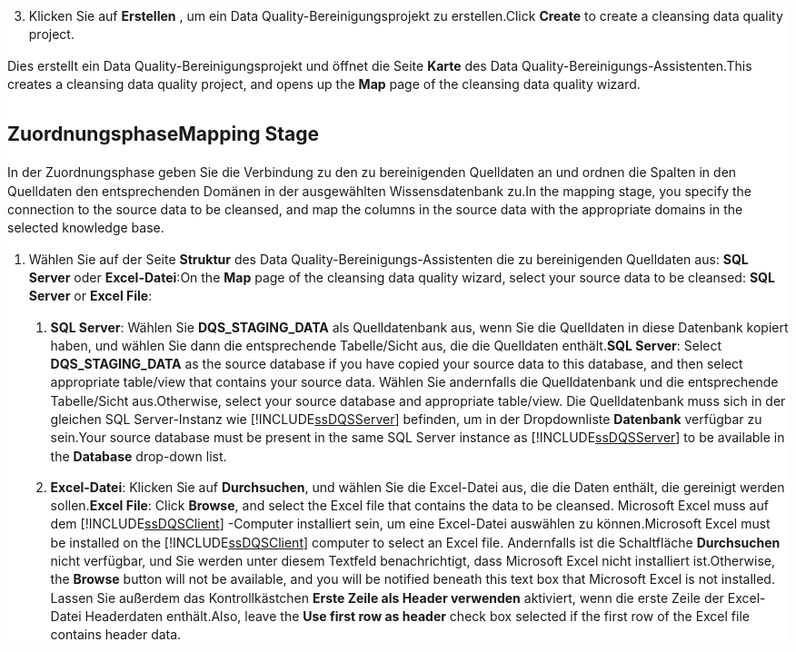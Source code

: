 3.  <span data-ttu-id="07091-129">Klicken Sie auf **Erstellen** , um ein Data Quality-Bereinigungsprojekt zu erstellen.</span><span class="sxs-lookup"><span data-stu-id="07091-129">Click **Create** to create a cleansing data quality project.</span></span>  
  
 <span data-ttu-id="07091-130">Dies erstellt ein Data Quality-Bereinigungsprojekt und öffnet die Seite **Karte** des Data Quality-Bereinigungs-Assistenten.</span><span class="sxs-lookup"><span data-stu-id="07091-130">This creates a cleansing data quality project, and opens up the **Map** page of the cleansing data quality wizard.</span></span>  
  
##  <a name="mapping-stage"></a><a name="Mapping"></a> <span data-ttu-id="07091-131">Zuordnungsphase</span><span class="sxs-lookup"><span data-stu-id="07091-131">Mapping Stage</span></span>  
 <span data-ttu-id="07091-132">In der Zuordnungsphase geben Sie die Verbindung zu den zu bereinigenden Quelldaten an und ordnen die Spalten in den Quelldaten den entsprechenden Domänen in der ausgewählten Wissensdatenbank zu.</span><span class="sxs-lookup"><span data-stu-id="07091-132">In the mapping stage, you specify the connection to the source data to be cleansed, and map the columns in the source data with the appropriate domains in the selected knowledge base.</span></span>  
  
1.  <span data-ttu-id="07091-133">Wählen Sie auf der Seite **Struktur** des Data Quality-Bereinigungs-Assistenten die zu bereinigenden Quelldaten aus: **SQL Server** oder **Excel-Datei**:</span><span class="sxs-lookup"><span data-stu-id="07091-133">On the **Map** page of the cleansing data quality wizard, select your source data to be cleansed: **SQL Server** or **Excel File**:</span></span>  
  
    1.  <span data-ttu-id="07091-134">**SQL Server**: Wählen Sie **DQS_STAGING_DATA** als Quelldatenbank aus, wenn Sie die Quelldaten in diese Datenbank kopiert haben, und wählen Sie dann die entsprechende Tabelle/Sicht aus, die die Quelldaten enthält.</span><span class="sxs-lookup"><span data-stu-id="07091-134">**SQL Server**: Select **DQS_STAGING_DATA** as the source database if you have copied your source data to this database, and then select appropriate table/view that contains your source data.</span></span> <span data-ttu-id="07091-135">Wählen Sie andernfalls die Quelldatenbank und die entsprechende Tabelle/Sicht aus.</span><span class="sxs-lookup"><span data-stu-id="07091-135">Otherwise, select your source database and appropriate table/view.</span></span> <span data-ttu-id="07091-136">Die Quelldatenbank muss sich in der gleichen SQL Server-Instanz wie [!INCLUDE[ssDQSServer](../includes/ssdqsserver-md.md)] befinden, um in der Dropdownliste **Datenbank** verfügbar zu sein.</span><span class="sxs-lookup"><span data-stu-id="07091-136">Your source database must be present in the same SQL Server instance as [!INCLUDE[ssDQSServer](../includes/ssdqsserver-md.md)] to be available in the **Database** drop-down list.</span></span>  
  
    2.  <span data-ttu-id="07091-137">**Excel-Datei**: Klicken Sie auf **Durchsuchen**, und wählen Sie die Excel-Datei aus, die die Daten enthält, die gereinigt werden sollen.</span><span class="sxs-lookup"><span data-stu-id="07091-137">**Excel File**: Click **Browse**, and select the Excel file that contains the data to be cleansed.</span></span> <span data-ttu-id="07091-138">Microsoft Excel muss auf dem [!INCLUDE[ssDQSClient](../includes/ssdqsclient-md.md)] -Computer installiert sein, um eine Excel-Datei auswählen zu können.</span><span class="sxs-lookup"><span data-stu-id="07091-138">Microsoft Excel must be installed on the [!INCLUDE[ssDQSClient](../includes/ssdqsclient-md.md)] computer to select an Excel file.</span></span> <span data-ttu-id="07091-139">Andernfalls ist die Schaltfläche **Durchsuchen** nicht verfügbar, und Sie werden unter diesem Textfeld benachrichtigt, dass Microsoft Excel nicht installiert ist.</span><span class="sxs-lookup"><span data-stu-id="07091-139">Otherwise, the **Browse** button will not be available, and you will be notified beneath this text box that Microsoft Excel is not installed.</span></span> <span data-ttu-id="07091-140">Lassen Sie außerdem das Kontrollkästchen **Erste Zeile als Header verwenden** aktiviert, wenn die erste Zeile der Excel-Datei Headerdaten enthält.</span><span class="sxs-lookup"><span data-stu-id="07091-140">Also, leave the **Use first row as header** check box selected if the first row of the Excel file contains header data.</span></span>  
  